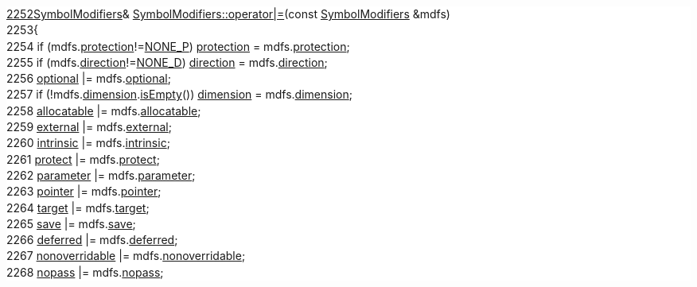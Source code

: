 <div class="doxyProgramListing">

<div class="doxyCodeLine"><span class="doxyLineNumber"><a href="#a73f1b078fd79fffd3a50ca217b580bed">2252</a></span><span class="doxyLineContent"><span class="doxyHighlight"><a href="#a49316e7efc80b5ea90df2ad2941359f8">SymbolModifiers</a>&amp; <a href="#a73f1b078fd79fffd3a50ca217b580bed">SymbolModifiers::operator|=</a>(</span><span class="doxyHighlightKeyword">const</span><span class="doxyHighlight"> <a href="#a49316e7efc80b5ea90df2ad2941359f8">SymbolModifiers</a> &amp;mdfs)</span></span></div>
<div class="doxyCodeLine"><span class="doxyLineNumber">2253</span><span class="doxyLineContent"><span class="doxyHighlight">{</span></span></div>
<div class="doxyCodeLine"><span class="doxyLineNumber">2254</span><span class="doxyLineContent"><span class="doxyHighlight">  </span><span class="doxyHighlightKeywordFlow">if</span><span class="doxyHighlight"> (mdfs.<a href="#add511aaa15123dd20538a4e23415b91e">protection</a>!=<a href="#a6c76745fa39de2b90353729fe62c6708ae43158532fe3de25bbe6661d6fdef5d0">NONE_P</a>) <a href="#add511aaa15123dd20538a4e23415b91e">protection</a> = mdfs.<a href="#add511aaa15123dd20538a4e23415b91e">protection</a>;</span></span></div>
<div class="doxyCodeLine"><span class="doxyLineNumber">2255</span><span class="doxyLineContent"><span class="doxyHighlight">  </span><span class="doxyHighlightKeywordFlow">if</span><span class="doxyHighlight"> (mdfs.<a href="#a60ca7cc66daff6cdae19b5d4162f77a4">direction</a>!=<a href="#aceec8152eeb6c06b8dbe03ef14fed6a4ace26f25fe9aa85a4d1b93a09af862d8b">NONE_D</a>) <a href="#a60ca7cc66daff6cdae19b5d4162f77a4">direction</a> = mdfs.<a href="#a60ca7cc66daff6cdae19b5d4162f77a4">direction</a>;</span></span></div>
<div class="doxyCodeLine"><span class="doxyLineNumber">2256</span><span class="doxyLineContent"><span class="doxyHighlight">  <a href="#aa6211c1be3fd479e53a26b498e5fc94b">optional</a> |= mdfs.<a href="#aa6211c1be3fd479e53a26b498e5fc94b">optional</a>;</span></span></div>
<div class="doxyCodeLine"><span class="doxyLineNumber">2257</span><span class="doxyLineContent"><span class="doxyHighlight">  </span><span class="doxyHighlightKeywordFlow">if</span><span class="doxyHighlight"> (!mdfs.<a href="#a3e997f886dd5832f1f8ae64aadca020c">dimension</a>.<a href="/web-doxygen/docs/api/classes/qcstring/#a621c4090d69ad7d05ef8e5234376c3d8">isEmpty</a>()) <a href="#a3e997f886dd5832f1f8ae64aadca020c">dimension</a> = mdfs.<a href="#a3e997f886dd5832f1f8ae64aadca020c">dimension</a>;</span></span></div>
<div class="doxyCodeLine"><span class="doxyLineNumber">2258</span><span class="doxyLineContent"><span class="doxyHighlight">  <a href="#a3a7425ed3b345a52a97a37850cecf54d">allocatable</a> |= mdfs.<a href="#a3a7425ed3b345a52a97a37850cecf54d">allocatable</a>;</span></span></div>
<div class="doxyCodeLine"><span class="doxyLineNumber">2259</span><span class="doxyLineContent"><span class="doxyHighlight">  <a href="#a3187a1ff0724dbcff6cf591cd815bd78">external</a> |= mdfs.<a href="#a3187a1ff0724dbcff6cf591cd815bd78">external</a>;</span></span></div>
<div class="doxyCodeLine"><span class="doxyLineNumber">2260</span><span class="doxyLineContent"><span class="doxyHighlight">  <a href="#a9df901b470a76a04f234ff6863f1dca1">intrinsic</a> |= mdfs.<a href="#a9df901b470a76a04f234ff6863f1dca1">intrinsic</a>;</span></span></div>
<div class="doxyCodeLine"><span class="doxyLineNumber">2261</span><span class="doxyLineContent"><span class="doxyHighlight">  <a href="#a391410448831f7e0e967635319e16d73">protect</a> |= mdfs.<a href="#a391410448831f7e0e967635319e16d73">protect</a>;</span></span></div>
<div class="doxyCodeLine"><span class="doxyLineNumber">2262</span><span class="doxyLineContent"><span class="doxyHighlight">  <a href="#a3237efa8834ef0f47b9e14284e1db710">parameter</a> |= mdfs.<a href="#a3237efa8834ef0f47b9e14284e1db710">parameter</a>;</span></span></div>
<div class="doxyCodeLine"><span class="doxyLineNumber">2263</span><span class="doxyLineContent"><span class="doxyHighlight">  <a href="#ac783671e5116d72c93935bb9bf7c2cb8">pointer</a> |= mdfs.<a href="#ac783671e5116d72c93935bb9bf7c2cb8">pointer</a>;</span></span></div>
<div class="doxyCodeLine"><span class="doxyLineNumber">2264</span><span class="doxyLineContent"><span class="doxyHighlight">  <a href="#a10971e3ef27a2e20c71a769c6d237807">target</a> |= mdfs.<a href="#a10971e3ef27a2e20c71a769c6d237807">target</a>;</span></span></div>
<div class="doxyCodeLine"><span class="doxyLineNumber">2265</span><span class="doxyLineContent"><span class="doxyHighlight">  <a href="#a25d1321a621eb7496f4e2e3ac99b0842">save</a> |= mdfs.<a href="#a25d1321a621eb7496f4e2e3ac99b0842">save</a>;</span></span></div>
<div class="doxyCodeLine"><span class="doxyLineNumber">2266</span><span class="doxyLineContent"><span class="doxyHighlight">  <a href="#a2aad749396a02ead46410d78da584e9a">deferred</a> |= mdfs.<a href="#a2aad749396a02ead46410d78da584e9a">deferred</a>;</span></span></div>
<div class="doxyCodeLine"><span class="doxyLineNumber">2267</span><span class="doxyLineContent"><span class="doxyHighlight">  <a href="#a1500769a8e0054bb142980765556c923">nonoverridable</a> |= mdfs.<a href="#a1500769a8e0054bb142980765556c923">nonoverridable</a>;</span></span></div>
<div class="doxyCodeLine"><span class="doxyLineNumber">2268</span><span class="doxyLineContent"><span class="doxyHighlight">  <a href="#adcd51442f97dbef24a66a86ecd231fda">nopass</a> |= mdfs.<a href="#adcd51442f97dbef24a66a86ecd231fda">nopass</a>;</span></span></div>